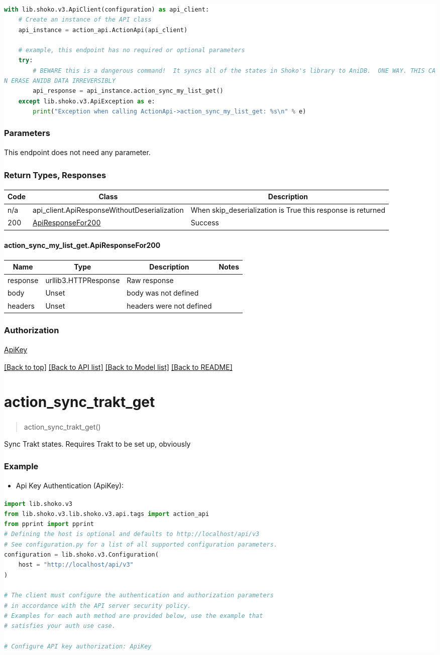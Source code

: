 ```python
with lib.shoko.v3.ApiClient(configuration) as api_client:
    # Create an instance of the API class
    api_instance = action_api.ActionApi(api_client)

    # example, this endpoint has no required or optional parameters
    try:
        # BEWARE this is a dangerous command!  It syncs all of the states in Shoko's library to AniDB.  ONE WAY. THIS CAN ERASE ANIDB DATA IRREVERSIBLY
        api_response = api_instance.action_sync_my_list_get()
    except lib.shoko.v3.ApiException as e:
        print("Exception when calling ActionApi->action_sync_my_list_get: %s\n" % e)
```
### Parameters
This endpoint does not need any parameter.

### Return Types, Responses

Code | Class | Description
------------- | ------------- | -------------
n/a | api_client.ApiResponseWithoutDeserialization | When skip_deserialization is True this response is returned
200 | [ApiResponseFor200](#action_sync_my_list_get.ApiResponseFor200) | Success

#### action_sync_my_list_get.ApiResponseFor200
Name | Type | Description  | Notes
------------- | ------------- | ------------- | -------------
response | urllib3.HTTPResponse | Raw response |
body | Unset | body was not defined |
headers | Unset | headers were not defined |

### Authorization

[ApiKey](../../../README.md#ApiKey)

[[Back to top]](#__pageTop) [[Back to API list]](../../../README.md#documentation-for-api-endpoints) [[Back to Model list]](../../../README.md#documentation-for-models) [[Back to README]](../../../README.md)

# **action_sync_trakt_get**
<a id="action_sync_trakt_get"></a>
> action_sync_trakt_get()

Sync Trakt states. Requires Trakt to be set up, obviously

### Example

* Api Key Authentication (ApiKey):
```python
import lib.shoko.v3
from lib.shoko.v3.lib.shoko.v3.api.tags import action_api
from pprint import pprint
# Defining the host is optional and defaults to http://localhost/api/v3
# See configuration.py for a list of all supported configuration parameters.
configuration = lib.shoko.v3.Configuration(
    host = "http://localhost/api/v3"
)

# The client must configure the authentication and authorization parameters
# in accordance with the API server security policy.
# Examples for each auth method are provided below, use the example that
# satisfies your auth use case.

# Configure API key authorization: ApiKey
```